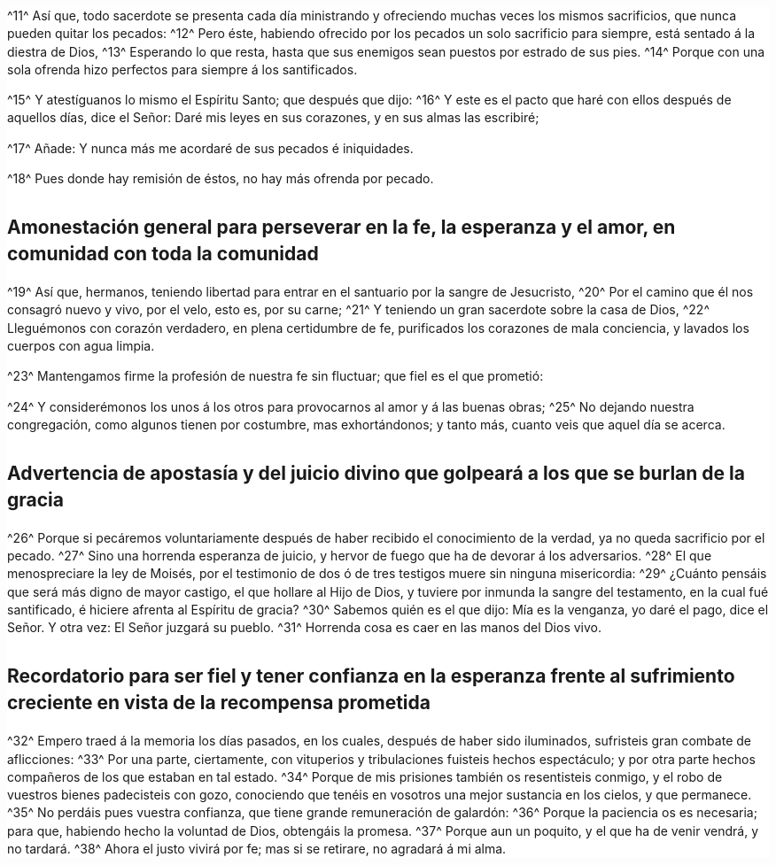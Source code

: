 ^11^ Así que, todo sacerdote se presenta cada día ministrando y ofreciendo muchas veces los mismos sacrificios, que nunca pueden quitar los pecados: 
^12^ Pero éste, habiendo ofrecido por los pecados un solo sacrificio para siempre, está sentado á la diestra de Dios, 
^13^ Esperando lo que resta, hasta que sus enemigos sean puestos por estrado de sus pies. 
^14^ Porque con una sola ofrenda hizo perfectos para siempre á los santificados.

 
^15^ Y atestíguanos lo mismo el Espíritu Santo; que después que dijo: 
^16^ Y este es el pacto que haré con ellos después de aquellos días, dice el Señor: Daré mis leyes en sus corazones, y en sus almas las escribiré;

 
^17^ Añade: Y nunca más me acordaré de sus pecados é iniquidades.

 
^18^ Pues donde hay remisión de éstos, no hay más ofrenda por pecado.

## Amonestación general para perseverar en la fe, la esperanza y el amor, en comunidad con toda la comunidad
 
^19^ Así que, hermanos, teniendo libertad para entrar en el santuario por la sangre de Jesucristo, 
^20^ Por el camino que él nos consagró nuevo y vivo, por el velo, esto es, por su carne; 
^21^ Y teniendo un gran sacerdote sobre la casa de Dios, 
^22^ Lleguémonos con corazón verdadero, en plena certidumbre de fe, purificados los corazones de mala conciencia, y lavados los cuerpos con agua limpia.

 
^23^ Mantengamos firme la profesión de nuestra fe sin fluctuar; que fiel es el que prometió:

 
^24^ Y considerémonos los unos á los otros para provocarnos al amor y á las buenas obras; 
^25^ No dejando nuestra congregación, como algunos tienen por costumbre, mas exhortándonos; y tanto más, cuanto veis que aquel día se acerca.

## Advertencia de apostasía y del juicio divino que golpeará a los que se burlan de la gracia
 
^26^ Porque si pecáremos voluntariamente después de haber recibido el conocimiento de la verdad, ya no queda sacrificio por el pecado. 
^27^ Sino una horrenda esperanza de juicio, y hervor de fuego que ha de devorar á los adversarios. 
^28^ El que menospreciare la ley de Moisés, por el testimonio de dos ó de tres testigos muere sin ninguna misericordia: 
^29^ ¿Cuánto pensáis que será más digno de mayor castigo, el que hollare al Hijo de Dios, y tuviere por inmunda la sangre del testamento, en la cual fué santificado, é hiciere afrenta al Espíritu de gracia? 
^30^ Sabemos quién es el que dijo: Mía es la venganza, yo daré el pago, dice el Señor. Y otra vez: El Señor juzgará su pueblo. 
^31^ Horrenda cosa es caer en las manos del Dios vivo.

## Recordatorio para ser fiel y tener confianza en la esperanza frente al sufrimiento creciente en vista de la recompensa prometida
 
^32^ Empero traed á la memoria los días pasados, en los cuales, después de haber sido iluminados, sufristeis gran combate de aflicciones: 
^33^ Por una parte, ciertamente, con vituperios y tribulaciones fuisteis hechos espectáculo; y por otra parte hechos compañeros de los que estaban en tal estado. 
^34^ Porque de mis prisiones también os resentisteis conmigo, y el robo de vuestros bienes padecisteis con gozo, conociendo que tenéis en vosotros una mejor sustancia en los cielos, y que permanece. 
^35^ No perdáis pues vuestra confianza, que tiene grande remuneración de galardón: 
^36^ Porque la paciencia os es necesaria; para que, habiendo hecho la voluntad de Dios, obtengáis la promesa. 
^37^ Porque aun un poquito, y el que ha de venir vendrá, y no tardará. 
^38^ Ahora el justo vivirá por fe; mas si se retirare, no agradará á mi alma.
